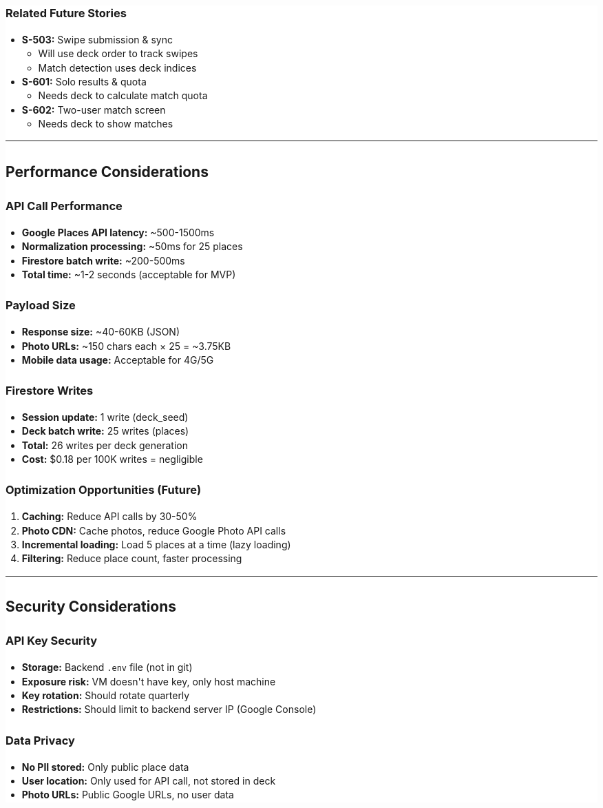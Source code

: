 ### Related Future Stories
- **S-503:** Swipe submission & sync
  - Will use deck order to track swipes
  - Match detection uses deck indices
- **S-601:** Solo results & quota
  - Needs deck to calculate match quota
- **S-602:** Two-user match screen
  - Needs deck to show matches

---

## Performance Considerations

### API Call Performance
- **Google Places API latency:** ~500-1500ms
- **Normalization processing:** ~50ms for 25 places
- **Firestore batch write:** ~200-500ms
- **Total time:** ~1-2 seconds (acceptable for MVP)

### Payload Size
- **Response size:** ~40-60KB (JSON)
- **Photo URLs:** ~150 chars each × 25 = ~3.75KB
- **Mobile data usage:** Acceptable for 4G/5G

### Firestore Writes
- **Session update:** 1 write (deck_seed)
- **Deck batch write:** 25 writes (places)
- **Total:** 26 writes per deck generation
- **Cost:** $0.18 per 100K writes = negligible

### Optimization Opportunities (Future)
1. **Caching:** Reduce API calls by 30-50%
2. **Photo CDN:** Cache photos, reduce Google Photo API calls
3. **Incremental loading:** Load 5 places at a time (lazy loading)
4. **Filtering:** Reduce place count, faster processing

---

## Security Considerations

### API Key Security
- **Storage:** Backend `.env` file (not in git)
- **Exposure risk:** VM doesn't have key, only host machine
- **Key rotation:** Should rotate quarterly
- **Restrictions:** Should limit to backend server IP (Google Console)

### Data Privacy
- **No PII stored:** Only public place data
- **User location:** Only used for API call, not stored in deck
- **Photo URLs:** Public Google URLs, no user data

